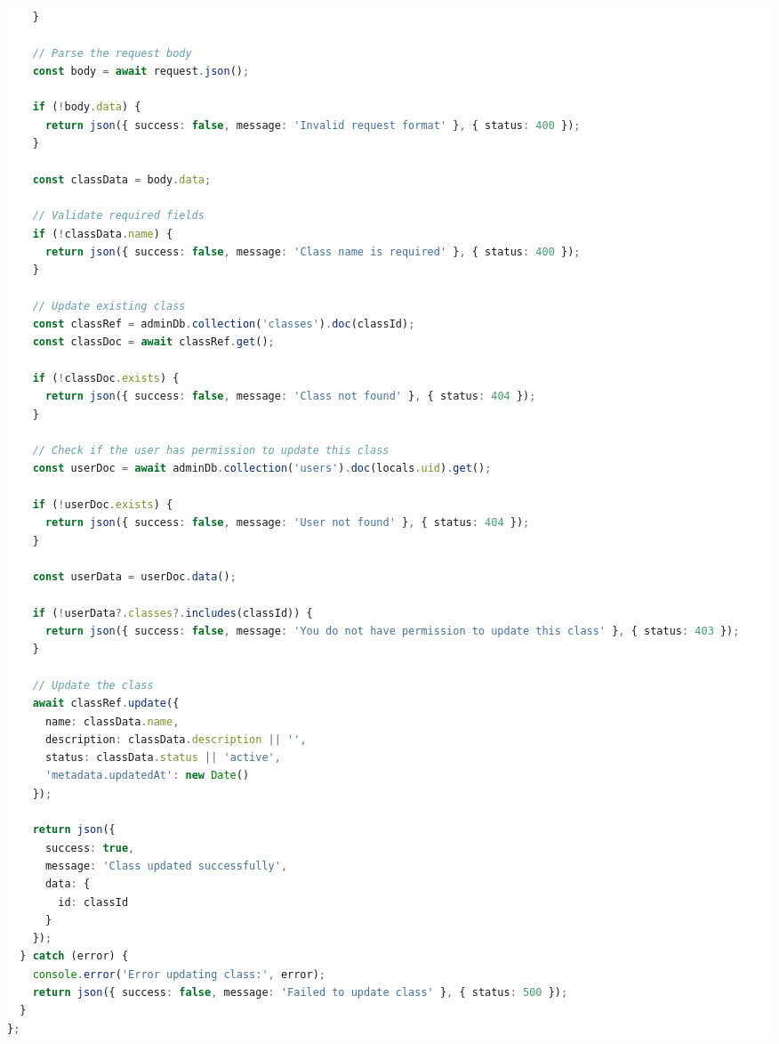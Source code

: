 ```typescript
    }

    // Parse the request body
    const body = await request.json();
    
    if (!body.data) {
      return json({ success: false, message: 'Invalid request format' }, { status: 400 });
    }

    const classData = body.data;
    
    // Validate required fields
    if (!classData.name) {
      return json({ success: false, message: 'Class name is required' }, { status: 400 });
    }

    // Update existing class
    const classRef = adminDb.collection('classes').doc(classId);
    const classDoc = await classRef.get();
    
    if (!classDoc.exists) {
      return json({ success: false, message: 'Class not found' }, { status: 404 });
    }
    
    // Check if the user has permission to update this class
    const userDoc = await adminDb.collection('users').doc(locals.uid).get();
    
    if (!userDoc.exists) {
      return json({ success: false, message: 'User not found' }, { status: 404 });
    }
    
    const userData = userDoc.data();
    
    if (!userData?.classes?.includes(classId)) {
      return json({ success: false, message: 'You do not have permission to update this class' }, { status: 403 });
    }
    
    // Update the class
    await classRef.update({
      name: classData.name,
      description: classData.description || '',
      status: classData.status || 'active',
      'metadata.updatedAt': new Date()
    });

    return json({ 
      success: true, 
      message: 'Class updated successfully',
      data: {
        id: classId
      }
    });
  } catch (error) {
    console.error('Error updating class:', error);
    return json({ success: false, message: 'Failed to update class' }, { status: 500 });
  }
};
```
